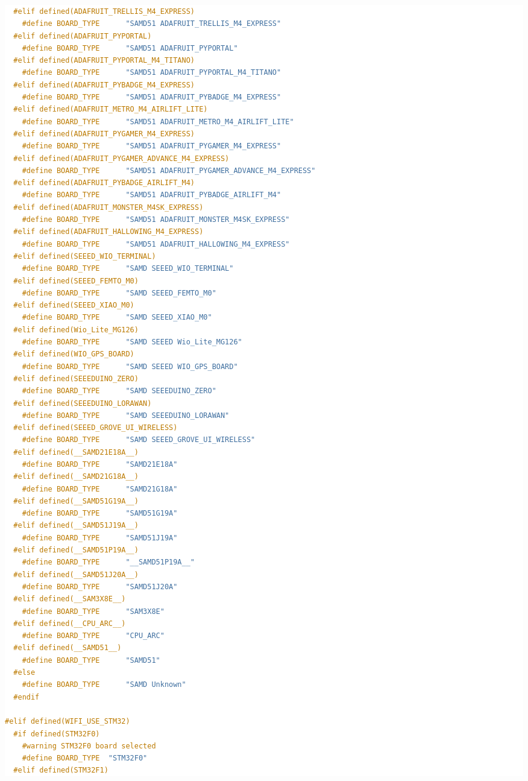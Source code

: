 ```cpp
  #elif defined(ADAFRUIT_TRELLIS_M4_EXPRESS)
    #define BOARD_TYPE      "SAMD51 ADAFRUIT_TRELLIS_M4_EXPRESS"
  #elif defined(ADAFRUIT_PYPORTAL)
    #define BOARD_TYPE      "SAMD51 ADAFRUIT_PYPORTAL"
  #elif defined(ADAFRUIT_PYPORTAL_M4_TITANO)
    #define BOARD_TYPE      "SAMD51 ADAFRUIT_PYPORTAL_M4_TITANO"
  #elif defined(ADAFRUIT_PYBADGE_M4_EXPRESS)
    #define BOARD_TYPE      "SAMD51 ADAFRUIT_PYBADGE_M4_EXPRESS"
  #elif defined(ADAFRUIT_METRO_M4_AIRLIFT_LITE)
    #define BOARD_TYPE      "SAMD51 ADAFRUIT_METRO_M4_AIRLIFT_LITE"
  #elif defined(ADAFRUIT_PYGAMER_M4_EXPRESS)
    #define BOARD_TYPE      "SAMD51 ADAFRUIT_PYGAMER_M4_EXPRESS"
  #elif defined(ADAFRUIT_PYGAMER_ADVANCE_M4_EXPRESS)
    #define BOARD_TYPE      "SAMD51 ADAFRUIT_PYGAMER_ADVANCE_M4_EXPRESS"
  #elif defined(ADAFRUIT_PYBADGE_AIRLIFT_M4)
    #define BOARD_TYPE      "SAMD51 ADAFRUIT_PYBADGE_AIRLIFT_M4"
  #elif defined(ADAFRUIT_MONSTER_M4SK_EXPRESS)
    #define BOARD_TYPE      "SAMD51 ADAFRUIT_MONSTER_M4SK_EXPRESS"
  #elif defined(ADAFRUIT_HALLOWING_M4_EXPRESS)
    #define BOARD_TYPE      "SAMD51 ADAFRUIT_HALLOWING_M4_EXPRESS"
  #elif defined(SEEED_WIO_TERMINAL)
    #define BOARD_TYPE      "SAMD SEEED_WIO_TERMINAL"
  #elif defined(SEEED_FEMTO_M0)
    #define BOARD_TYPE      "SAMD SEEED_FEMTO_M0"
  #elif defined(SEEED_XIAO_M0)
    #define BOARD_TYPE      "SAMD SEEED_XIAO_M0"
  #elif defined(Wio_Lite_MG126)
    #define BOARD_TYPE      "SAMD SEEED Wio_Lite_MG126"
  #elif defined(WIO_GPS_BOARD)
    #define BOARD_TYPE      "SAMD SEEED WIO_GPS_BOARD"
  #elif defined(SEEEDUINO_ZERO)
    #define BOARD_TYPE      "SAMD SEEEDUINO_ZERO"
  #elif defined(SEEEDUINO_LORAWAN)
    #define BOARD_TYPE      "SAMD SEEEDUINO_LORAWAN"
  #elif defined(SEEED_GROVE_UI_WIRELESS)
    #define BOARD_TYPE      "SAMD SEEED_GROVE_UI_WIRELESS"
  #elif defined(__SAMD21E18A__)
    #define BOARD_TYPE      "SAMD21E18A"
  #elif defined(__SAMD21G18A__)
    #define BOARD_TYPE      "SAMD21G18A"
  #elif defined(__SAMD51G19A__)
    #define BOARD_TYPE      "SAMD51G19A"
  #elif defined(__SAMD51J19A__)
    #define BOARD_TYPE      "SAMD51J19A"
  #elif defined(__SAMD51P19A__)
    #define BOARD_TYPE      "__SAMD51P19A__"
  #elif defined(__SAMD51J20A__)
    #define BOARD_TYPE      "SAMD51J20A"
  #elif defined(__SAM3X8E__)
    #define BOARD_TYPE      "SAM3X8E"
  #elif defined(__CPU_ARC__)
    #define BOARD_TYPE      "CPU_ARC"
  #elif defined(__SAMD51__)
    #define BOARD_TYPE      "SAMD51"
  #else
    #define BOARD_TYPE      "SAMD Unknown"
  #endif

#elif defined(WIFI_USE_STM32)
  #if defined(STM32F0)
    #warning STM32F0 board selected
    #define BOARD_TYPE  "STM32F0"
  #elif defined(STM32F1)
```